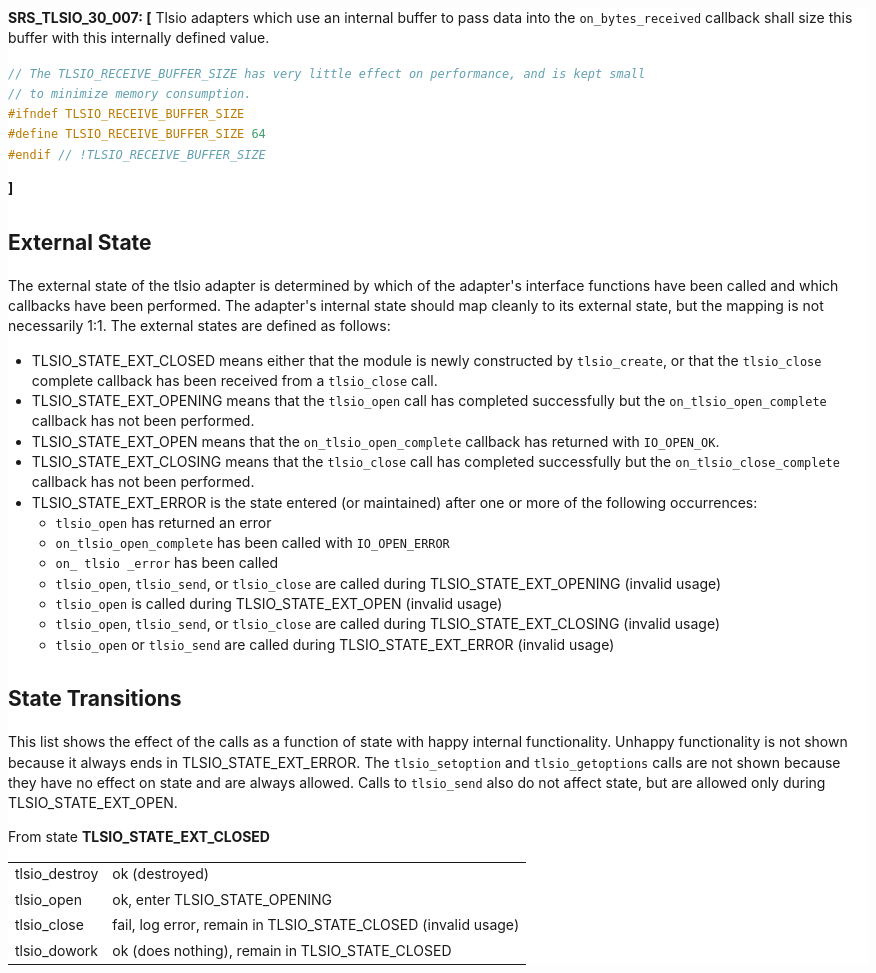 **SRS_TLSIO_30_007: [** Tlsio adapters which use an internal buffer to pass data into the `on_bytes_received` callback shall size this buffer with this internally defined value.
  ```c
// The TLSIO_RECEIVE_BUFFER_SIZE has very little effect on performance, and is kept small
// to minimize memory consumption.
#ifndef TLSIO_RECEIVE_BUFFER_SIZE
#define TLSIO_RECEIVE_BUFFER_SIZE 64
#endif // !TLSIO_RECEIVE_BUFFER_SIZE
  ```
**]**

## External State
The external state of the tlsio adapter is determined by which of the adapter's interface functions have been called and which callbacks have been performed. The adapter's internal state should map cleanly to its external state, but the mapping is not necessarily 1:1. The external states are defined as follows:

* TLSIO_STATE_EXT_CLOSED means either that the module is newly constructed by `tlsio_create`, or that the `tlsio_close` complete callback has been received from a `tlsio_close` call.
* TLSIO_STATE_EXT_OPENING means that the `tlsio_open` call has completed successfully but the `on_tlsio_open_complete` callback has not been performed.
* TLSIO_STATE_EXT_OPEN means that the `on_tlsio_open_complete` callback has returned with `IO_OPEN_OK`.
* TLSIO_STATE_EXT_CLOSING means that the `tlsio_close` call has completed successfully but the `on_tlsio_close_complete` callback has not been performed.
* TLSIO_STATE_EXT_ERROR is the state entered (or maintained) after one or more of the following occurrences:
  * `tlsio_open` has returned an error
  * `on_tlsio_open_complete` has been called with `IO_OPEN_ERROR`
  * `on_ tlsio _error` has been called
  * `tlsio_open`, `tlsio_send`, or `tlsio_close` are called during TLSIO_STATE_EXT_OPENING (invalid usage)
  * `tlsio_open` is called during TLSIO_STATE_EXT_OPEN (invalid usage)
  * `tlsio_open`, `tlsio_send`, or `tlsio_close` are called during TLSIO_STATE_EXT_CLOSING (invalid usage)
  * `tlsio_open` or `tlsio_send` are called during TLSIO_STATE_EXT_ERROR (invalid usage)

## State Transitions
This list shows the effect of the calls as a function of state with happy internal functionality. Unhappy functionality is not shown because it always ends in TLSIO_STATE_EXT_ERROR. The `tlsio_setoption` and `tlsio_getoptions` calls are not shown because they have no effect on state and are always allowed. Calls to `tlsio_send` also do not affect state, but are allowed only during TLSIO_STATE_EXT_OPEN.

<table>
  <tr>From state <b>TLSIO_STATE_EXT_CLOSED</b></tr>
  <tr>
    <td>tlsio_destroy</td>
    <td>ok (destroyed)</td>
  </tr>
  <tr>
    <td>tlsio_open</td>
    <td>ok, enter TLSIO_STATE_OPENING</td>
  </tr>
  <tr>
    <td>tlsio_close</td>
    <td>fail, log error, remain in TLSIO_STATE_CLOSED (invalid usage)</td>
  </tr>
  <tr>
    <td>tlsio_dowork</td>
    <td>ok (does nothing), remain in TLSIO_STATE_CLOSED</td>
  </tr>
</table>
